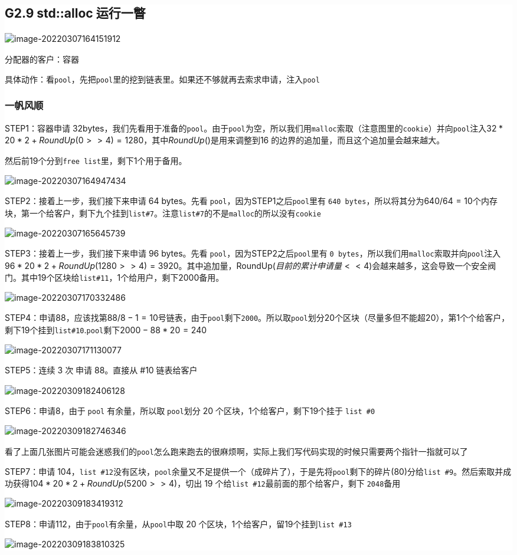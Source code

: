 

## G2.9 std::alloc 运行一瞥

![image-20220307164151912](https://s2.loli.net/2022/03/07/imlBc8vrzyQN7Df.png)



分配器的客户：容器

具体动作：看`pool`，先把`pool`里的挖到链表里。如果还不够就再去索求申请，注入`pool`

### 一帆风顺

STEP1：容器申请 32bytes，我们先看用于准备的`pool`。由于`pool`为空，所以我们用`malloc`索取（注意图里的`cookie`）并向`pool`注入$32*20*2+RoundUp(0>>4)=1280$，其中$RoundUp()$是用来调整到$16$ 的边界的追加量，而且这个追加量会越来越大。

然后前$19$个分到`free list`里，剩下1个用于备用。

![image-20220307164947434](https://s2.loli.net/2022/03/07/7mRrclH2XnjxyTw.png)

STEP2：接着上一步，我们接下来申请 64 bytes。先看 `pool`，因为STEP1之后`pool`里有 `640 bytes`，所以将其分为$640/64=10$个内存块，第一个给客户，剩下九个挂到`list#7`。注意`list#7`的不是`malloc`的所以没有`cookie`

![image-20220307165645739](https://s2.loli.net/2022/03/07/tCwSP5AxlcjReaW.png)

STEP3：接着上一步，我们接下来申请 96 bytes。先看 `pool`，因为STEP2之后`pool`里有 `0 bytes`，所以我们用`malloc`索取并向`pool`注入$96*20*2+RoundUp(1280>>4)=3920$。其中追加量，RoundUp($目前的累计申请量<<4$)会越来越多，这会导致一个安全阀门。其中19个区块给`list#11`，1个给用户，剩下2000备用。

![image-20220307170332486](https://s2.loli.net/2022/03/07/MjoOEY5aGk1Nslc.png)

STEP4：申请88，应该找第$88/8-1=10$号链表，由于`pool`剩下`2000`。所以取`pool`划分20个区块（尽量多但不能超20），第1个个给客户，剩下19个挂到`list#10`.`pool`剩下$2000-88*20=240$

![image-20220307171130077](https://s2.loli.net/2022/03/07/G7VewTpIDygd8K3.png)

STEP5：连续 3 次 申请 88。直接从 #10 链表给客户

![image-20220309182406128](https://s2.loli.net/2022/03/09/jWqsFh4Kvzytdob.png)

STEP6：申请8，由于 `pool` 有余量，所以取 `pool`划分 20 个区块，1个给客户，剩下19个挂于 `list #0`

![image-20220309182746346](https://s2.loli.net/2022/03/09/oc51zW7UZAiCqfp.png)

看了上面几张图片可能会迷惑我们的`pool`怎么跑来跑去的很麻烦啊，实际上我们写代码实现的时候只需要两个指针一指就可以了



STEP7：申请 $104$，`list #12`没有区块，`pool`余量又不足提供一个（成碎片了），于是先将`pool`剩下的碎片($80$)分给`list #9`。然后索取并成功获得$104*20*2+RoundUp(5200>>4)$，切出 $19$ 个给`list #12`最前面的那个给客户，剩下 `2048`备用

![image-20220309183419312](https://s2.loli.net/2022/03/09/DiFKL6nIwlekz7v.png)

STEP8：申请$112$，由于`pool`有余量，从`pool`中取 $20$ 个区块，$1$个给客户，留$19$个挂到`list #13`

![image-20220309183810325](https://s2.loli.net/2022/03/09/EqUBex6YdtXlG8K.png)
